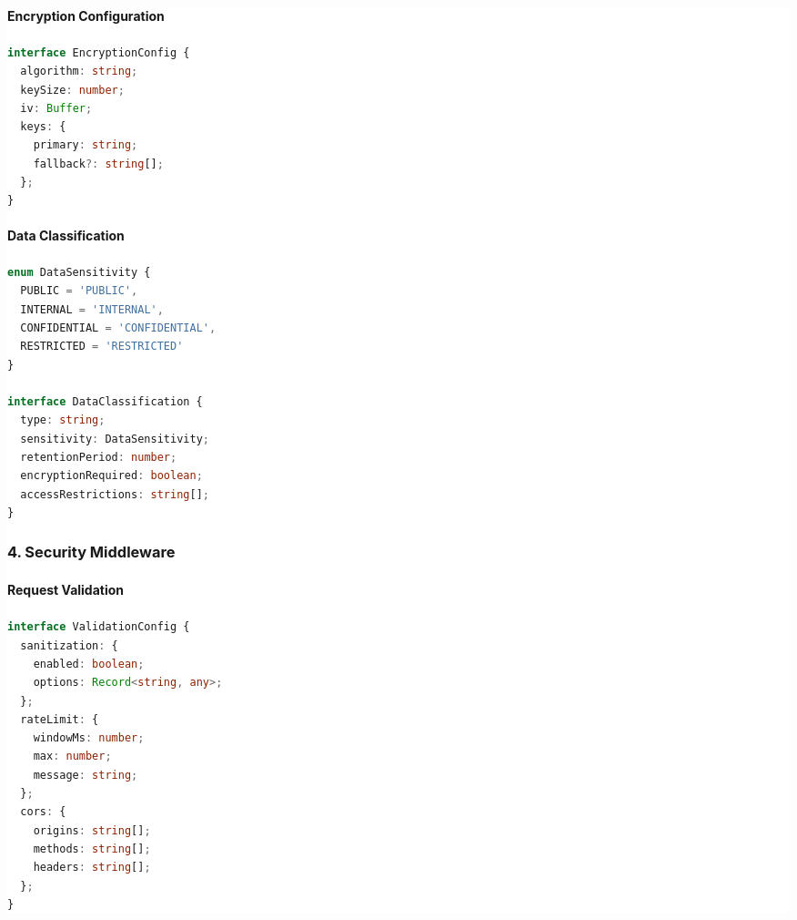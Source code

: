 #### Encryption Configuration
```typescript
interface EncryptionConfig {
  algorithm: string;
  keySize: number;
  iv: Buffer;
  keys: {
    primary: string;
    fallback?: string[];
  };
}
```

#### Data Classification
```typescript
enum DataSensitivity {
  PUBLIC = 'PUBLIC',
  INTERNAL = 'INTERNAL',
  CONFIDENTIAL = 'CONFIDENTIAL',
  RESTRICTED = 'RESTRICTED'
}

interface DataClassification {
  type: string;
  sensitivity: DataSensitivity;
  retentionPeriod: number;
  encryptionRequired: boolean;
  accessRestrictions: string[];
}
```

### 4. Security Middleware

#### Request Validation
```typescript
interface ValidationConfig {
  sanitization: {
    enabled: boolean;
    options: Record<string, any>;
  };
  rateLimit: {
    windowMs: number;
    max: number;
    message: string;
  };
  cors: {
    origins: string[];
    methods: string[];
    headers: string[];
  };
}
```
